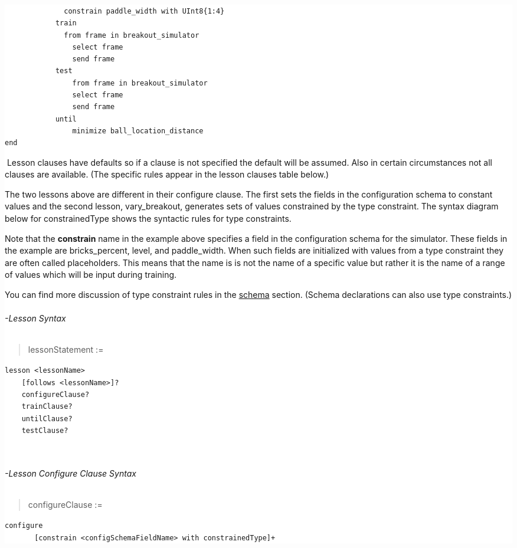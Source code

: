 ```inkling
              constrain paddle_width with UInt8{1:4}
            train
              from frame in breakout_simulator
                select frame
                send frame
            test
                from frame in breakout_simulator
                select frame
                send frame
            until
                minimize ball_location_distance
end
```
‍
Lesson clauses have defaults so if a clause is not specified the default will be assumed. Also in certain circumstances not all  clauses are available. (The specific rules appear in the lesson clauses table below.)

The two lessons above are different in their configure clause. The first sets the fields in the configuration schema to constant values and the second lesson, vary_breakout, generates sets of values constrained by the type constraint. The syntax diagram below for constrainedType shows the syntactic rules for type constraints.

Note that the **constrain** name in the example above specifies a field in the configuration schema for the simulator. These fields in the example are bricks_percent, level, and paddle_width. When such fields are initialized with values from a type constraint they are often called placeholders.  This means that the name is is not the name of a specific value but rather it is the name of a range of values which will be input during training.

You can find more discussion of type constraint rules in the [schema][1] section. (Schema declarations can also use type constraints.)

###### -Lesson Syntax

> lessonStatement :=

```inkling
lesson <lessonName>
    [follows <lessonName>]?
    configureClause?
    trainClause?
    untilClause?
    testClause?
```
‍

###### -Lesson Configure Clause Syntax

> configureClause :=

```inkling
configure
       [constrain <configSchemaFieldName> with constrainedType]+
```


[1]: http://docs.bons.ai/inkling-guide-pages/54-schemas-inkling-types-and-type-constraints
[2]: https://daks2k3a4ib2z.cloudfront.net/57bf257ce45825764c5cb54b/57e8edb6507ff363506fcb75_Screen%20Shot%202016-09-26%20at%2005.42.50.png
